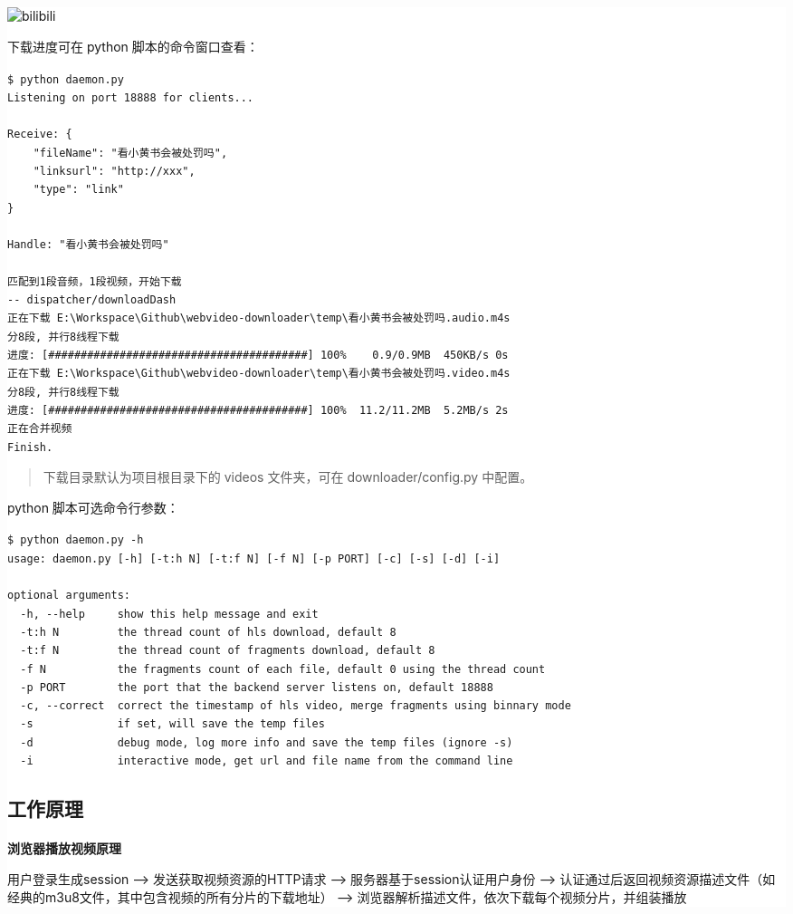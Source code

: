 ![bilibili](img/bilibili.gif)

下载进度可在 python 脚本的命令窗口查看：

```
$ python daemon.py
Listening on port 18888 for clients...

Receive: {
    "fileName": "看小黄书会被处罚吗",
    "linksurl": "http://xxx",
    "type": "link"
}

Handle: "看小黄书会被处罚吗"

匹配到1段音频，1段视频，开始下载
-- dispatcher/downloadDash
正在下载 E:\Workspace\Github\webvideo-downloader\temp\看小黄书会被处罚吗.audio.m4s
分8段, 并行8线程下载
进度: [########################################] 100%    0.9/0.9MB  450KB/s 0s
正在下载 E:\Workspace\Github\webvideo-downloader\temp\看小黄书会被处罚吗.video.m4s
分8段, 并行8线程下载
进度: [########################################] 100%  11.2/11.2MB  5.2MB/s 2s
正在合并视频
Finish.
```

> 下载目录默认为项目根目录下的 videos 文件夹，可在 downloader/config.py 中配置。

python 脚本可选命令行参数：

```
$ python daemon.py -h
usage: daemon.py [-h] [-t:h N] [-t:f N] [-f N] [-p PORT] [-c] [-s] [-d] [-i]

optional arguments:
  -h, --help     show this help message and exit
  -t:h N         the thread count of hls download, default 8
  -t:f N         the thread count of fragments download, default 8
  -f N           the fragments count of each file, default 0 using the thread count
  -p PORT        the port that the backend server listens on, default 18888
  -c, --correct  correct the timestamp of hls video, merge fragments using binnary mode
  -s             if set, will save the temp files
  -d             debug mode, log more info and save the temp files (ignore -s)
  -i             interactive mode, get url and file name from the command line
```



## 工作原理

**浏览器播放视频原理**

用户登录生成session ——> 发送获取视频资源的HTTP请求 ——> 服务器基于session认证用户身份 ——> 认证通过后返回视频资源描述文件（如经典的m3u8文件，其中包含视频的所有分片的下载地址） ——> 浏览器解析描述文件，依次下载每个视频分片，并组装播放


[v2.0]: https://github.com/jaysonlong/webvideo-downloader/compare/v1.6...v2.0
[v1.6]: https://github.com/jaysonlong/webvideo-downloader/compare/v1.5...v1.6
[v1.5]: https://github.com/jaysonlong/webvideo-downloader/compare/v1.4...v1.5
[v1.4]: https://github.com/jaysonlong/webvideo-downloader/compare/v1.3...v1.4
[v1.3]: https://github.com/jaysonlong/webvideo-downloader/compare/v1.2...v1.3
[v1.2]: https://github.com/jaysonlong/webvideo-downloader/compare/v1.1...v1.2
[v1.1]: https://github.com/jaysonlong/webvideo-downloader/compare/v1.0...v1.1
[v1.0]: https://github.com/jaysonlong/webvideo-downloader/releases/tag/v1.0